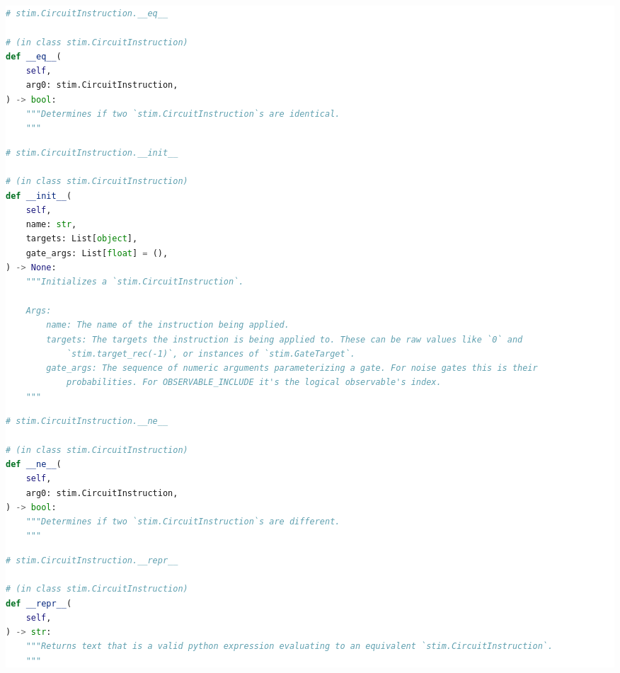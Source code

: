 <a name="stim.CircuitInstruction.__eq__"></a>
```python
# stim.CircuitInstruction.__eq__

# (in class stim.CircuitInstruction)
def __eq__(
    self,
    arg0: stim.CircuitInstruction,
) -> bool:
    """Determines if two `stim.CircuitInstruction`s are identical.
    """
```

<a name="stim.CircuitInstruction.__init__"></a>
```python
# stim.CircuitInstruction.__init__

# (in class stim.CircuitInstruction)
def __init__(
    self,
    name: str,
    targets: List[object],
    gate_args: List[float] = (),
) -> None:
    """Initializes a `stim.CircuitInstruction`.

    Args:
        name: The name of the instruction being applied.
        targets: The targets the instruction is being applied to. These can be raw values like `0` and
            `stim.target_rec(-1)`, or instances of `stim.GateTarget`.
        gate_args: The sequence of numeric arguments parameterizing a gate. For noise gates this is their
            probabilities. For OBSERVABLE_INCLUDE it's the logical observable's index.
    """
```

<a name="stim.CircuitInstruction.__ne__"></a>
```python
# stim.CircuitInstruction.__ne__

# (in class stim.CircuitInstruction)
def __ne__(
    self,
    arg0: stim.CircuitInstruction,
) -> bool:
    """Determines if two `stim.CircuitInstruction`s are different.
    """
```

<a name="stim.CircuitInstruction.__repr__"></a>
```python
# stim.CircuitInstruction.__repr__

# (in class stim.CircuitInstruction)
def __repr__(
    self,
) -> str:
    """Returns text that is a valid python expression evaluating to an equivalent `stim.CircuitInstruction`.
    """
```

